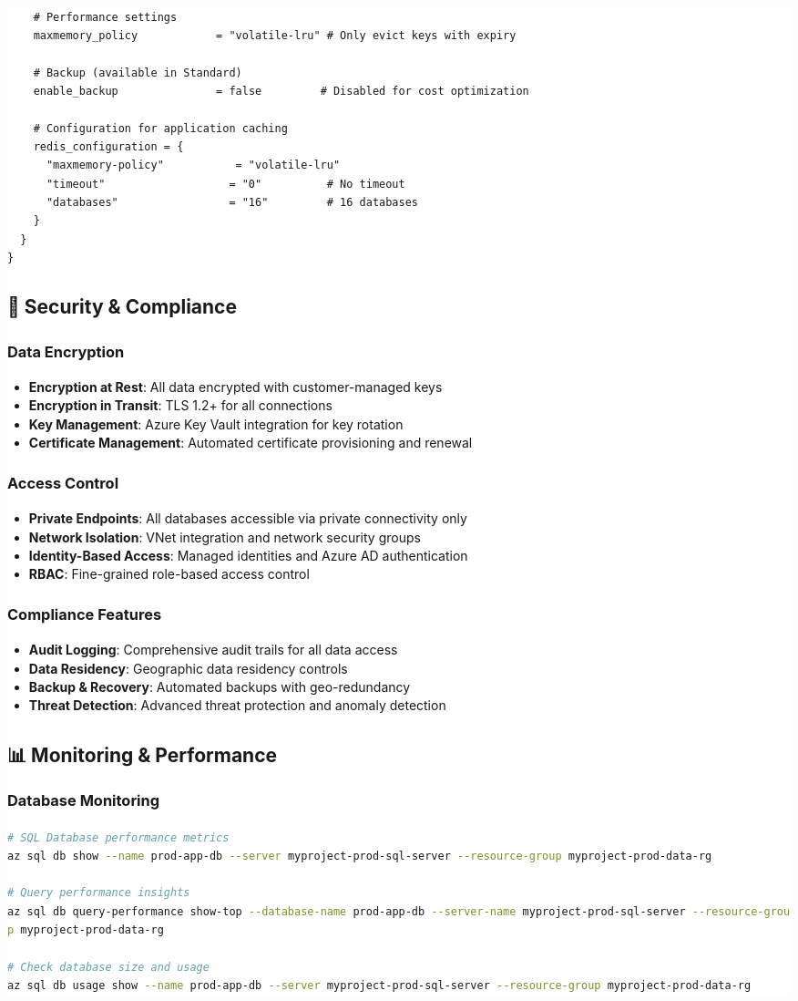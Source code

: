 ```hcl
    # Performance settings
    maxmemory_policy            = "volatile-lru" # Only evict keys with expiry
    
    # Backup (available in Standard)
    enable_backup               = false         # Disabled for cost optimization
    
    # Configuration for application caching
    redis_configuration = {
      "maxmemory-policy"           = "volatile-lru"
      "timeout"                   = "0"          # No timeout
      "databases"                 = "16"         # 16 databases
    }
  }
}
```

## 🔐 **Security & Compliance**

### **Data Encryption**
- **Encryption at Rest**: All data encrypted with customer-managed keys
- **Encryption in Transit**: TLS 1.2+ for all connections
- **Key Management**: Azure Key Vault integration for key rotation
- **Certificate Management**: Automated certificate provisioning and renewal

### **Access Control**
- **Private Endpoints**: All databases accessible via private connectivity only
- **Network Isolation**: VNet integration and network security groups
- **Identity-Based Access**: Managed identities and Azure AD authentication
- **RBAC**: Fine-grained role-based access control

### **Compliance Features**
- **Audit Logging**: Comprehensive audit trails for all data access
- **Data Residency**: Geographic data residency controls
- **Backup & Recovery**: Automated backups with geo-redundancy
- **Threat Detection**: Advanced threat protection and anomaly detection

## 📊 **Monitoring & Performance**

### **Database Monitoring**
```bash
# SQL Database performance metrics
az sql db show --name prod-app-db --server myproject-prod-sql-server --resource-group myproject-prod-data-rg

# Query performance insights
az sql db query-performance show-top --database-name prod-app-db --server-name myproject-prod-sql-server --resource-group myproject-prod-data-rg

# Check database size and usage
az sql db usage show --name prod-app-db --server myproject-prod-sql-server --resource-group myproject-prod-data-rg
```
